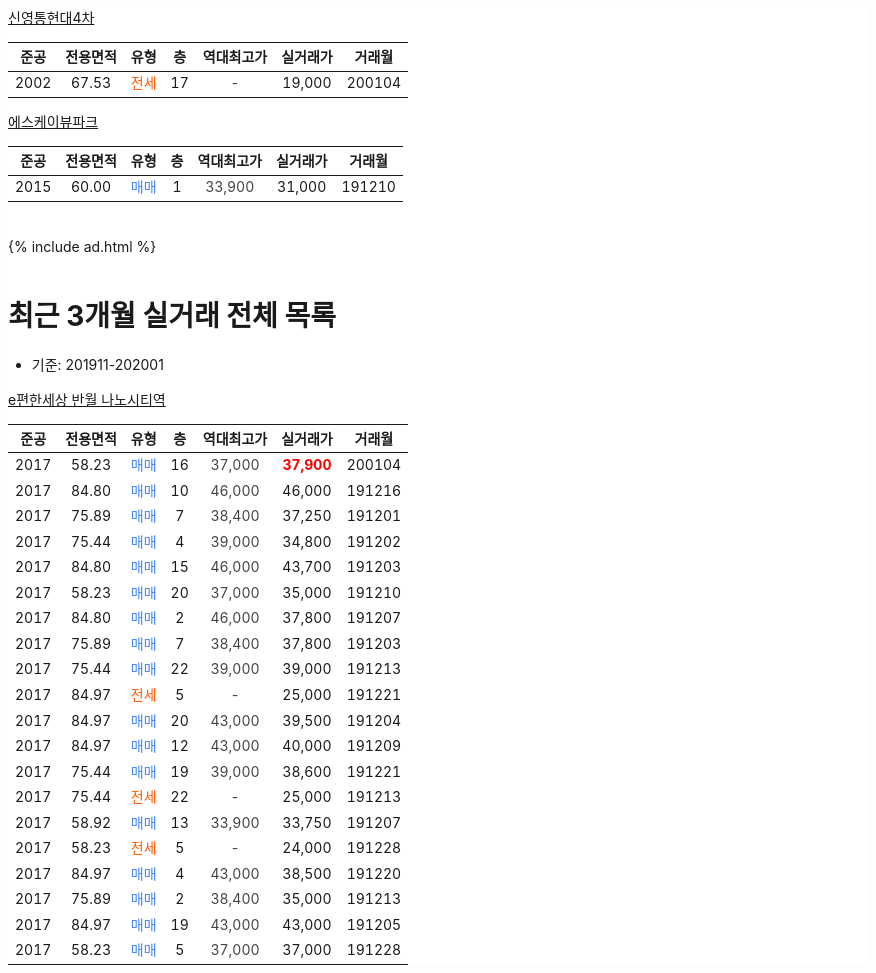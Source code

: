[신영통현대4차](https://search.naver.com/search.naver?query=%EA%B2%BD%EA%B8%B0%EB%8F%84+%ED%99%94%EC%84%B1%EC%8B%9C+%EB%B0%98%EC%9B%94%EB%8F%99+%EC%8B%A0%EC%98%81%ED%86%B5%ED%98%84%EB%8C%804%EC%B0%A8)

|준공|전용면적|유형|층|역대최고가|실거래가|거래월|
|:---:|:---:|:---:|:---:|:---:|:---:|:---:|
|2002|67.53|<span style="color:#ff5a00">전세</span>|17|<span style="color:#444444">-</span>|19,000|200104|

[에스케이뷰파크](https://search.naver.com/search.naver?query=%EA%B2%BD%EA%B8%B0%EB%8F%84+%ED%99%94%EC%84%B1%EC%8B%9C+%EB%B0%98%EC%9B%94%EB%8F%99+%EC%97%90%EC%8A%A4%EC%BC%80%EC%9D%B4%EB%B7%B0%ED%8C%8C%ED%81%AC)

|준공|전용면적|유형|층|역대최고가|실거래가|거래월|
|:---:|:---:|:---:|:---:|:---:|:---:|:---:|
|2015|60.00|<span style="color:#4285f3">매매</span>|1|<span style="color:#444444">33,900</span>|31,000|191210|


<br>
{% include ad.html %}
<br>

# 최근 3개월 실거래 전체 목록
* 기준: 201911-202001


[e편한세상 반월 나노시티역](https://search.naver.com/search.naver?query=%EA%B2%BD%EA%B8%B0%EB%8F%84+%ED%99%94%EC%84%B1%EC%8B%9C+%EB%B0%98%EC%9B%94%EB%8F%99+e%ED%8E%B8%ED%95%9C%EC%84%B8%EC%83%81+%EB%B0%98%EC%9B%94+%EB%82%98%EB%85%B8%EC%8B%9C%ED%8B%B0%EC%97%AD)

|준공|전용면적|유형|층|역대최고가|실거래가|거래월|
|:---:|:---:|:---:|:---:|:---:|:---:|:---:|
|2017|58.23|<span style="color:#4285f3">매매</span>|16|<span style="color:#444444">37,000</span>|<b><span style="color:#ff0000">37,900</span></b>|200104|
|2017|84.80|<span style="color:#4285f3">매매</span>|10|<span style="color:#444444">46,000</span>|46,000|191216|
|2017|75.89|<span style="color:#4285f3">매매</span>|7|<span style="color:#444444">38,400</span>|37,250|191201|
|2017|75.44|<span style="color:#4285f3">매매</span>|4|<span style="color:#444444">39,000</span>|34,800|191202|
|2017|84.80|<span style="color:#4285f3">매매</span>|15|<span style="color:#444444">46,000</span>|43,700|191203|
|2017|58.23|<span style="color:#4285f3">매매</span>|20|<span style="color:#444444">37,000</span>|35,000|191210|
|2017|84.80|<span style="color:#4285f3">매매</span>|2|<span style="color:#444444">46,000</span>|37,800|191207|
|2017|75.89|<span style="color:#4285f3">매매</span>|7|<span style="color:#444444">38,400</span>|37,800|191203|
|2017|75.44|<span style="color:#4285f3">매매</span>|22|<span style="color:#444444">39,000</span>|39,000|191213|
|2017|84.97|<span style="color:#ff5a00">전세</span>|5|<span style="color:#444444">-</span>|25,000|191221|
|2017|84.97|<span style="color:#4285f3">매매</span>|20|<span style="color:#444444">43,000</span>|39,500|191204|
|2017|84.97|<span style="color:#4285f3">매매</span>|12|<span style="color:#444444">43,000</span>|40,000|191209|
|2017|75.44|<span style="color:#4285f3">매매</span>|19|<span style="color:#444444">39,000</span>|38,600|191221|
|2017|75.44|<span style="color:#ff5a00">전세</span>|22|<span style="color:#444444">-</span>|25,000|191213|
|2017|58.92|<span style="color:#4285f3">매매</span>|13|<span style="color:#444444">33,900</span>|33,750|191207|
|2017|58.23|<span style="color:#ff5a00">전세</span>|5|<span style="color:#444444">-</span>|24,000|191228|
|2017|84.97|<span style="color:#4285f3">매매</span>|4|<span style="color:#444444">43,000</span>|38,500|191220|
|2017|75.89|<span style="color:#4285f3">매매</span>|2|<span style="color:#444444">38,400</span>|35,000|191213|
|2017|84.97|<span style="color:#4285f3">매매</span>|19|<span style="color:#444444">43,000</span>|43,000|191205|
|2017|58.23|<span style="color:#4285f3">매매</span>|5|<span style="color:#444444">37,000</span>|37,000|191228|